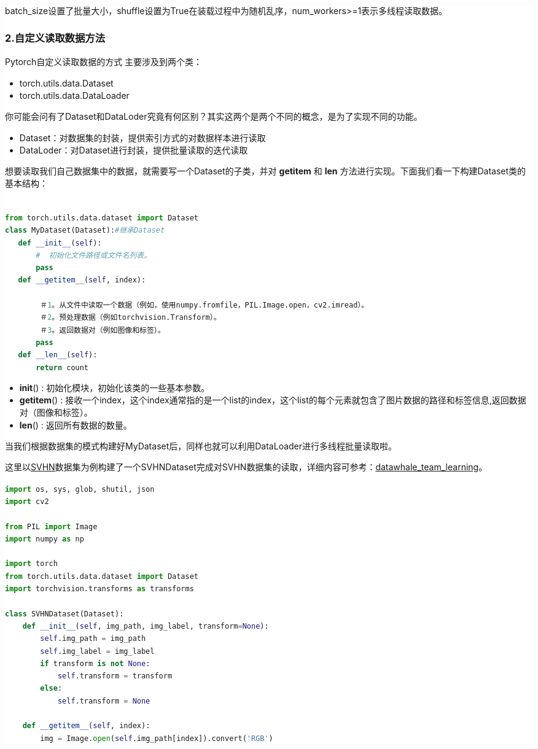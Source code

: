 batch_size设置了批量大小，shuffle设置为True在装载过程中为随机乱序，num_workers>=1表示多线程读取数据。
        
### 2.自定义读取数据方法 

Pytorch自定义读取数据的方式 主要涉及到两个类：
         
* torch.utils.data.Dataset
* torch.utils.data.DataLoader    
    
你可能会问有了Dataset和DataLoder究竟有何区别？其实这两个是两个不同的概念，是为了实现不同的功能。

* Dataset：对数据集的封装，提供索引方式的对数据样本进行读取
* DataLoder：对Dataset进行封装，提供批量读取的迭代读取      
      
 
想要读取我们自己数据集中的数据，就需要写一个Dataset的子类，并对 __getitem__ 和  __len__  方法进行实现。下面我们看一下构建Dataset类的基本结构：    
    
 ```python
 
from torch.utils.data.dataset import Dataset
class MyDataset(Dataset):#继承Dataset
    def __init__(self):
        #  初始化文件路径或文件名列表。
        pass
    def __getitem__(self, index):

         ＃1。从文件中读取一个数据（例如，使用numpy.fromfile，PIL.Image.open，cv2.imread）。
         ＃2。预处理数据（例如torchvision.Transform）。
         ＃3。返回数据对（例如图像和标签）。
        pass
    def __len__(self):
        return count     
 ```          
    
 *  __init__() : 初始化模块，初始化该类的一些基本参数。
 * __getitem__() : 接收一个index，这个index通常指的是一个list的index，这个list的每个元素就包含了图片数据的路径和标签信息,返回数据对（图像和标签）。
 * __len__() : 返回所有数据的数量。     
       
当我们根据数据集的模式构建好MyDataset后，同样也就可以利用DataLoader进行多线程批量读取啦。    
       
这里以[SVHN](http://ufldl.stanford.edu/housenumbers/)数据集为例构建了一个SVHNDataset完成对SVHN数据集的读取，详细内容可参考：[datawhale_team_learning](https://github.com/datawhalechina/team-learning/blob/master/03%20%E8%AE%A1%E7%AE%97%E6%9C%BA%E8%A7%86%E8%A7%89/%E8%AE%A1%E7%AE%97%E6%9C%BA%E8%A7%86%E8%A7%89%E5%AE%9E%E8%B7%B5%EF%BC%88%E8%A1%97%E6%99%AF%E5%AD%97%E7%AC%A6%E7%BC%96%E7%A0%81%E8%AF%86%E5%88%AB%EF%BC%89/Datawhale%20%E9%9B%B6%E5%9F%BA%E7%A1%80%E5%85%A5%E9%97%A8CV%20-%20Task%2002%20%E6%95%B0%E6%8D%AE%E8%AF%BB%E5%8F%96%E4%B8%8E%E6%95%B0%E6%8D%AE%E6%89%A9%E5%A2%9E.md)。

```python
import os, sys, glob, shutil, json
import cv2

from PIL import Image
import numpy as np

import torch
from torch.utils.data.dataset import Dataset
import torchvision.transforms as transforms

class SVHNDataset(Dataset):
    def __init__(self, img_path, img_label, transform=None):
        self.img_path = img_path
        self.img_label = img_label 
        if transform is not None:
            self.transform = transform
        else:
            self.transform = None

    def __getitem__(self, index):
        img = Image.open(self.img_path[index]).convert('RGB')
```